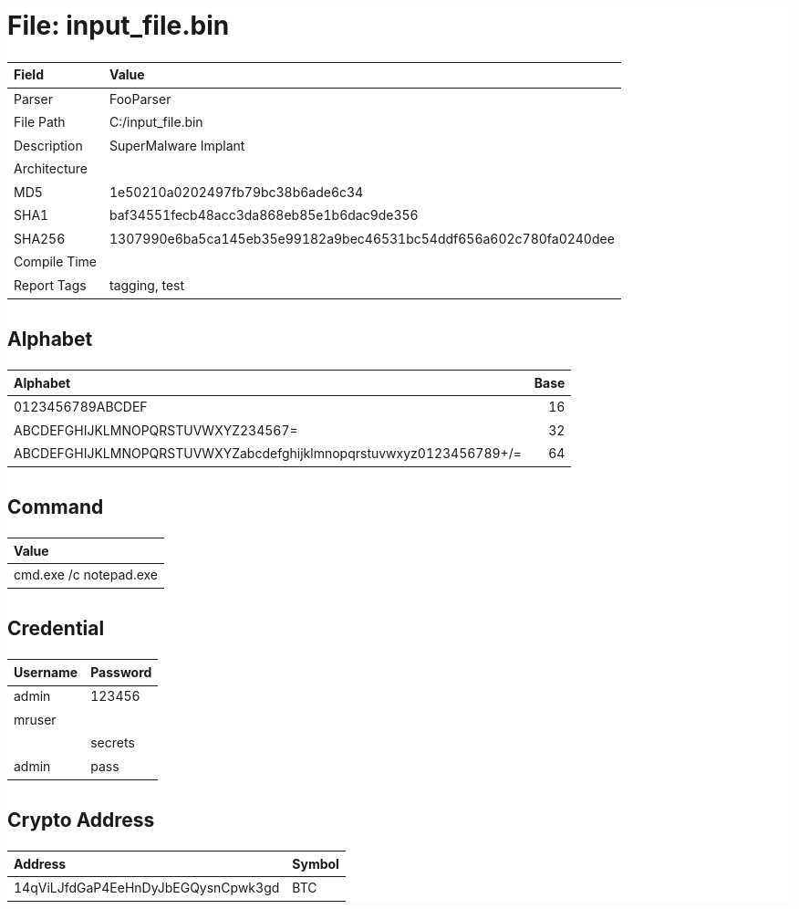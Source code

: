 # File: input_file.bin
| Field        | Value                                                            |
|:-------------|:-----------------------------------------------------------------|
| Parser       | FooParser                                                        |
| File Path    | C:/input_file.bin                                                |
| Description  | SuperMalware Implant                                             |
| Architecture |                                                                  |
| MD5          | 1e50210a0202497fb79bc38b6ade6c34                                 |
| SHA1         | baf34551fecb48acc3da868eb85e1b6dac9de356                         |
| SHA256       | 1307990e6ba5ca145eb35e99182a9bec46531bc54ddf656a602c780fa0240dee |
| Compile Time |                                                                  |
| Report Tags  | tagging, test                                                    |

## Alphabet
| Alphabet                                                          |   Base |
|:------------------------------------------------------------------|-------:|
| 0123456789ABCDEF                                                  |     16 |
| ABCDEFGHIJKLMNOPQRSTUVWXYZ234567=                                 |     32 |
| ABCDEFGHIJKLMNOPQRSTUVWXYZabcdefghijklmnopqrstuvwxyz0123456789+/= |     64 |

## Command
| Value                  |
|:-----------------------|
| cmd.exe /c notepad.exe |

## Credential
| Username   | Password   |
|:-----------|:-----------|
| admin      | 123456     |
| mruser     |            |
|            | secrets    |
| admin      | pass       |

## Crypto Address
| Address                            | Symbol   |
|:-----------------------------------|:---------|
| 14qViLJfdGaP4EeHnDyJbEGQysnCpwk3gd | BTC      |
